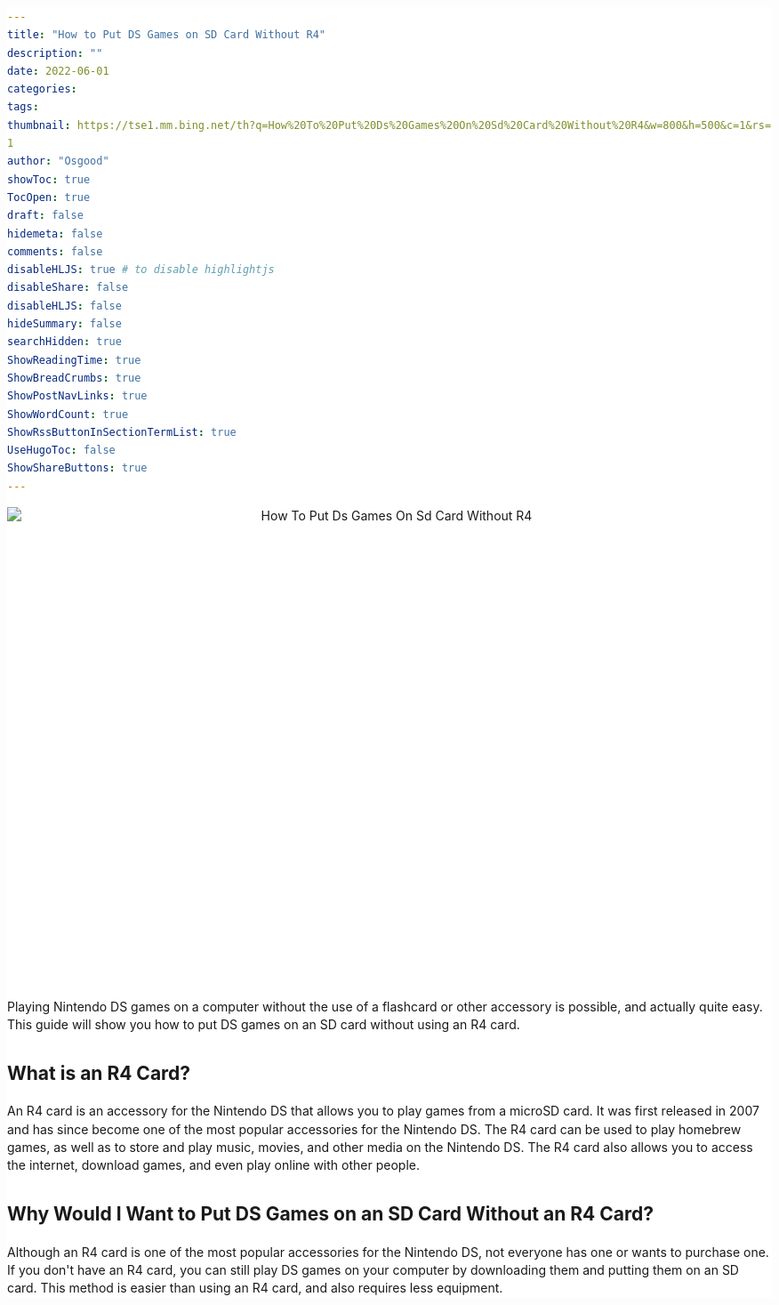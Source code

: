```yaml
---
title: "How to Put DS Games on SD Card Without R4"
description: ""
date: 2022-06-01
categories: 
tags: 
thumbnail: https://tse1.mm.bing.net/th?q=How%20To%20Put%20Ds%20Games%20On%20Sd%20Card%20Without%20R4&w=800&h=500&c=1&rs=1
author: "Osgood"
showToc: true
TocOpen: true
draft: false
hidemeta: false
comments: false
disableHLJS: true # to disable highlightjs
disableShare: false
disableHLJS: false
hideSummary: false
searchHidden: true
ShowReadingTime: true
ShowBreadCrumbs: true
ShowPostNavLinks: true
ShowWordCount: true
ShowRssButtonInSectionTermList: true
UseHugoToc: false
ShowShareButtons: true
---
```


<center>
	<img src="https://tse1.mm.bing.net/th?q=How%20To%20Put%20Ds%20Games%20On%20Sd%20Card%20Without%20R4&w=800&h=500&c=1&rs=1" alt="How To Put Ds Games On Sd Card Without R4" width="800" height="500" style="display: block; width: 100%; height: auto">
</center>

<p>Playing Nintendo DS games on a computer without the use of a flashcard or other accessory is possible, and actually quite easy. This guide will show you how to put DS games on an SD card without using an R4 card. </p>

<h2>What is an R4 Card?</h2>

<p>An R4 card is an accessory for the Nintendo DS that allows you to play games from a microSD card. It was first released in 2007 and has since become one of the most popular accessories for the Nintendo DS. The R4 card can be used to play homebrew games, as well as to store and play music, movies, and other media on the Nintendo DS. The R4 card also allows you to access the internet, download games, and even play online with other people.</p>

<h2>Why Would I Want to Put DS Games on an SD Card Without an R4 Card?</h2>

<p>Although an R4 card is one of the most popular accessories for the Nintendo DS, not everyone has one or wants to purchase one. If you don't have an R4 card, you can still play DS games on your computer by downloading them and putting them on an SD card. This method is easier than using an R4 card, and also requires less equipment. </p>
